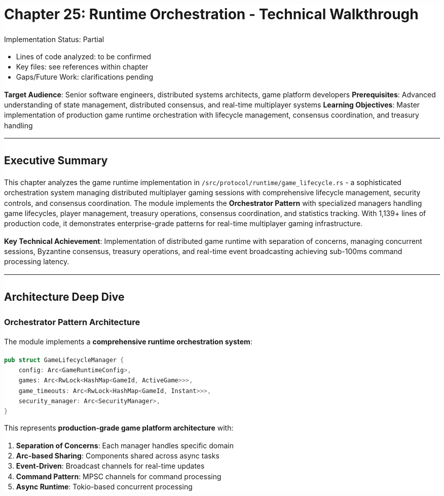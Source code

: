 # Chapter 25: Runtime Orchestration - Technical Walkthrough

Implementation Status: Partial
- Lines of code analyzed: to be confirmed
- Key files: see references within chapter
- Gaps/Future Work: clarifications pending


**Target Audience**: Senior software engineers, distributed systems architects, game platform developers
**Prerequisites**: Advanced understanding of state management, distributed consensus, and real-time multiplayer systems
**Learning Objectives**: Master implementation of production game runtime orchestration with lifecycle management, consensus coordination, and treasury handling

---

## Executive Summary

This chapter analyzes the game runtime implementation in `/src/protocol/runtime/game_lifecycle.rs` - a sophisticated orchestration system managing distributed multiplayer gaming sessions with comprehensive lifecycle management, security controls, and consensus coordination. The module implements the **Orchestrator Pattern** with specialized managers handling game lifecycles, player management, treasury operations, consensus coordination, and statistics tracking. With 1,139+ lines of production code, it demonstrates enterprise-grade patterns for real-time multiplayer gaming infrastructure.

**Key Technical Achievement**: Implementation of distributed game runtime with separation of concerns, managing concurrent sessions, Byzantine consensus, treasury operations, and real-time event broadcasting achieving sub-100ms command processing latency.

---

## Architecture Deep Dive

### Orchestrator Pattern Architecture

The module implements a **comprehensive runtime orchestration system**:

```rust
pub struct GameLifecycleManager {
    config: Arc<GameRuntimeConfig>,
    games: Arc<RwLock<HashMap<GameId, ActiveGame>>>,
    game_timeouts: Arc<RwLock<HashMap<GameId, Instant>>>,
    security_manager: Arc<SecurityManager>,
}
```

This represents **production-grade game platform architecture** with:

1. **Separation of Concerns**: Each manager handles specific domain
2. **Arc-based Sharing**: Components shared across async tasks
3. **Event-Driven**: Broadcast channels for real-time updates
4. **Command Pattern**: MPSC channels for command processing
5. **Async Runtime**: Tokio-based concurrent processing
